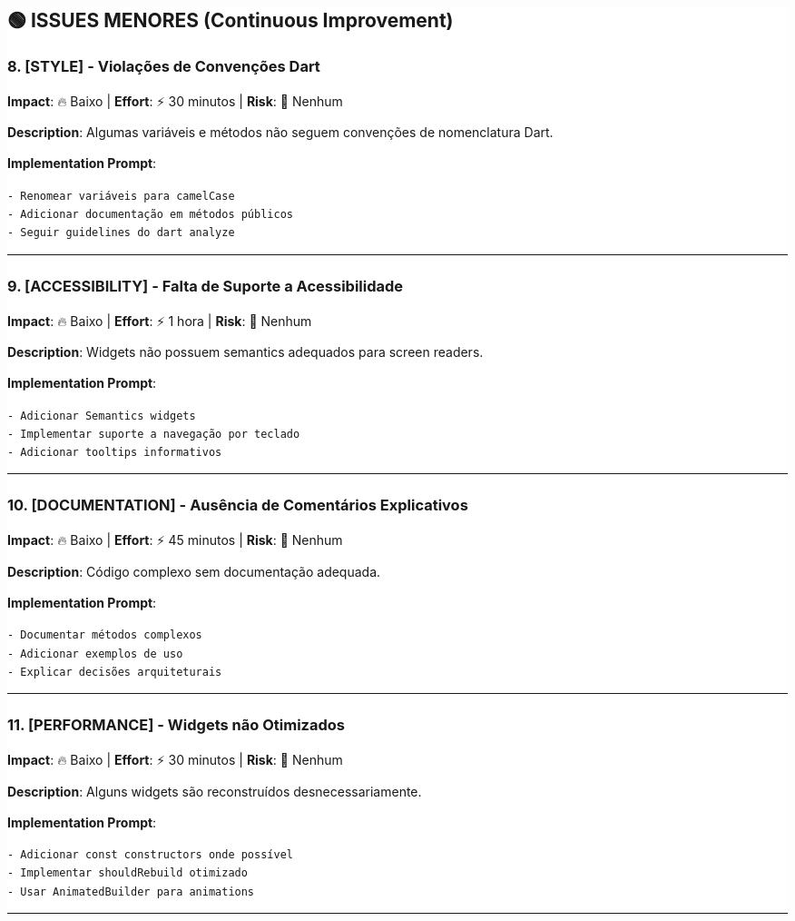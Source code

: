 ## 🟢 ISSUES MENORES (Continuous Improvement)

### 8. [STYLE] - Violações de Convenções Dart
**Impact**: 🔥 Baixo | **Effort**: ⚡ 30 minutos | **Risk**: 🚨 Nenhum

**Description**: Algumas variáveis e métodos não seguem convenções de nomenclatura Dart.

**Implementation Prompt**:
```
- Renomear variáveis para camelCase
- Adicionar documentação em métodos públicos
- Seguir guidelines do dart analyze
```

---

### 9. [ACCESSIBILITY] - Falta de Suporte a Acessibilidade
**Impact**: 🔥 Baixo | **Effort**: ⚡ 1 hora | **Risk**: 🚨 Nenhum

**Description**: Widgets não possuem semantics adequados para screen readers.

**Implementation Prompt**:
```
- Adicionar Semantics widgets
- Implementar suporte a navegação por teclado
- Adicionar tooltips informativos
```

---

### 10. [DOCUMENTATION] - Ausência de Comentários Explicativos
**Impact**: 🔥 Baixo | **Effort**: ⚡ 45 minutos | **Risk**: 🚨 Nenhum

**Description**: Código complexo sem documentação adequada.

**Implementation Prompt**:
```
- Documentar métodos complexos
- Adicionar exemplos de uso
- Explicar decisões arquiteturais
```

---

### 11. [PERFORMANCE] - Widgets não Otimizados
**Impact**: 🔥 Baixo | **Effort**: ⚡ 30 minutos | **Risk**: 🚨 Nenhum

**Description**: Alguns widgets são reconstruídos desnecessariamente.

**Implementation Prompt**:
```
- Adicionar const constructors onde possível
- Implementar shouldRebuild otimizado
- Usar AnimatedBuilder para animations
```

---